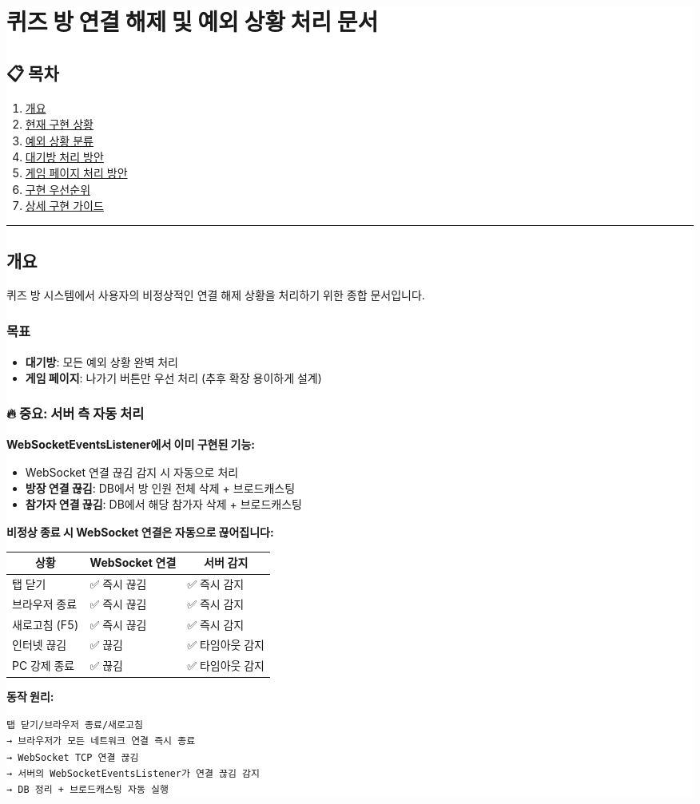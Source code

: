 # 퀴즈 방 연결 해제 및 예외 상황 처리 문서

## 📋 목차

1. [개요](#개요)
2. [현재 구현 상황](#현재-구현-상황)
3. [예외 상황 분류](#예외-상황-분류)
4. [대기방 처리 방안](#대기방-처리-방안)
5. [게임 페이지 처리 방안](#게임-페이지-처리-방안)
6. [구현 우선순위](#구현-우선순위)
7. [상세 구현 가이드](#상세-구현-가이드)

---

## 개요

퀴즈 방 시스템에서 사용자의 비정상적인 연결 해제 상황을 처리하기 위한 종합 문서입니다.

### 목표

- **대기방**: 모든 예외 상황 완벽 처리
- **게임 페이지**: 나가기 버튼만 우선 처리 (추후 확장 용이하게 설계)

### 🔥 중요: 서버 측 자동 처리

**WebSocketEventsListener에서 이미 구현된 기능:**

- WebSocket 연결 끊김 감지 시 자동으로 처리
- **방장 연결 끊김**: DB에서 방 인원 전체 삭제 + 브로드캐스팅
- **참가자 연결 끊김**: DB에서 해당 참가자 삭제 + 브로드캐스팅

**비정상 종료 시 WebSocket 연결은 자동으로 끊어집니다:**

| 상황          | WebSocket 연결 | 서버 감지        |
| ------------- | -------------- | ---------------- |
| 탭 닫기       | ✅ 즉시 끊김   | ✅ 즉시 감지     |
| 브라우저 종료 | ✅ 즉시 끊김   | ✅ 즉시 감지     |
| 새로고침 (F5) | ✅ 즉시 끊김   | ✅ 즉시 감지     |
| 인터넷 끊김   | ✅ 끊김        | ✅ 타임아웃 감지 |
| PC 강제 종료  | ✅ 끊김        | ✅ 타임아웃 감지 |

**동작 원리:**

```
탭 닫기/브라우저 종료/새로고침
→ 브라우저가 모든 네트워크 연결 즉시 종료
→ WebSocket TCP 연결 끊김
→ 서버의 WebSocketEventsListener가 연결 끊김 감지
→ DB 정리 + 브로드캐스팅 자동 실행
```

